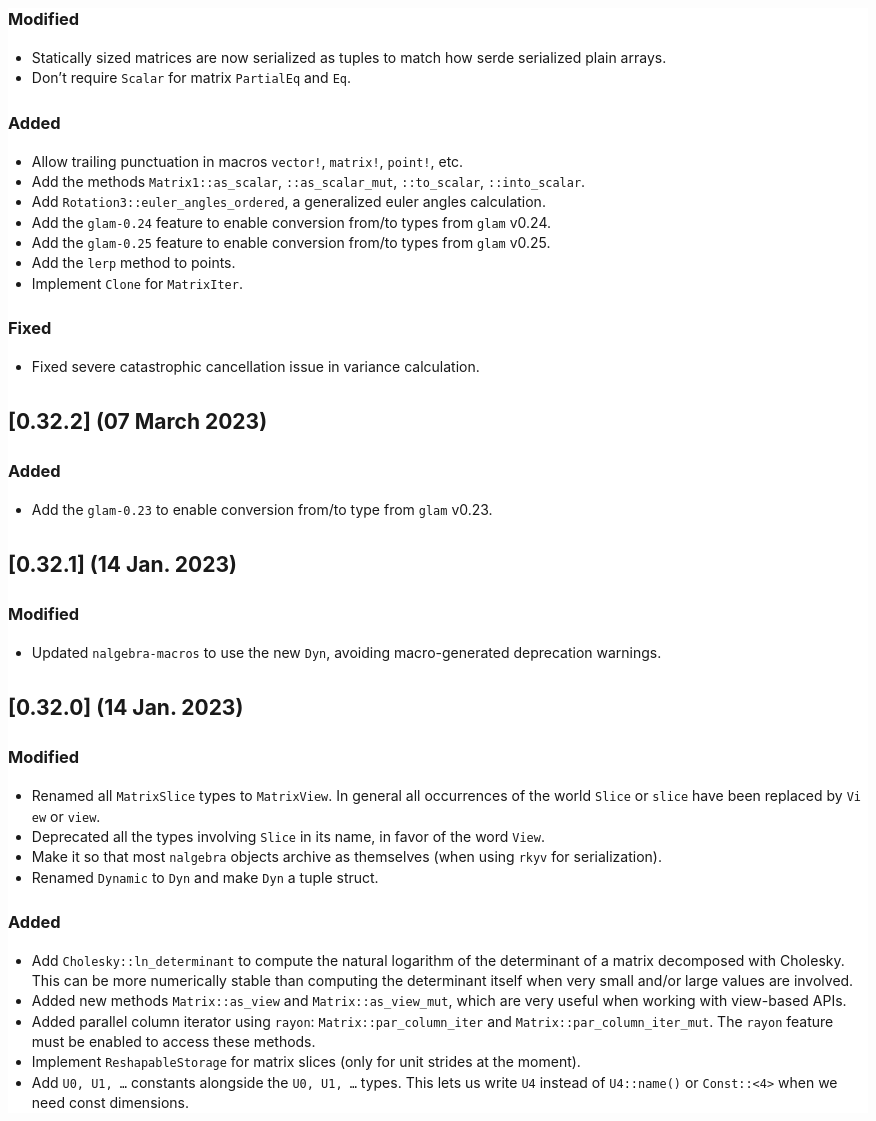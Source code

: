 ### Modified

- Statically sized matrices are now serialized as tuples to match how serde
  serialized plain arrays.
- Don’t require `Scalar` for matrix `PartialEq` and `Eq`.

### Added

- Allow trailing punctuation in macros `vector!`, `matrix!`, `point!`, etc.
- Add the methods `Matrix1::as_scalar`, `::as_scalar_mut`, `::to_scalar`, `::into_scalar`.
- Add `Rotation3::euler_angles_ordered`, a generalized euler angles calculation.
- Add the `glam-0.24` feature to enable conversion from/to types from `glam` v0.24.
- Add the `glam-0.25` feature to enable conversion from/to types from `glam` v0.25.
- Add the `lerp` method to points.
- Implement `Clone` for `MatrixIter`.

### Fixed

- Fixed severe catastrophic cancellation issue in variance calculation.

## [0.32.2] (07 March 2023)

### Added

- Add the `glam-0.23` to enable conversion from/to type from `glam` v0.23.

## [0.32.1] (14 Jan. 2023)

### Modified

- Updated `nalgebra-macros` to use the new `Dyn`, avoiding macro-generated deprecation warnings.

## [0.32.0] (14 Jan. 2023)

### Modified

- Renamed all `MatrixSlice` types to `MatrixView`. In general all occurrences of the world `Slice` or `slice` have been
  replaced by `View` or `view`.
- Deprecated all the types involving `Slice` in its name, in favor of the word `View`.
- Make it so that most `nalgebra` objects archive as themselves (when using `rkyv` for serialization).
- Renamed `Dynamic` to `Dyn` and make `Dyn` a tuple struct.

### Added

- Add `Cholesky::ln_determinant` to compute the natural logarithm of the determinant of a matrix decomposed
  with Cholesky. This can be more numerically stable than computing the determinant itself when very small and/or
  large values are involved.
- Added new methods `Matrix::as_view` and `Matrix::as_view_mut`, which are very useful when working with view-based
  APIs.
- Added parallel column iterator using `rayon`: `Matrix::par_column_iter` and `Matrix::par_column_iter_mut`. The `rayon`
  feature must be enabled to access these methods.
- Implement `ReshapableStorage` for matrix slices (only for unit strides at the moment).
- Add `U0, U1, …` constants alongside the `U0, U1, …` types. This lets us write `U4` instead of `U4::name()` or
  `Const::<4>` when we need const dimensions.
